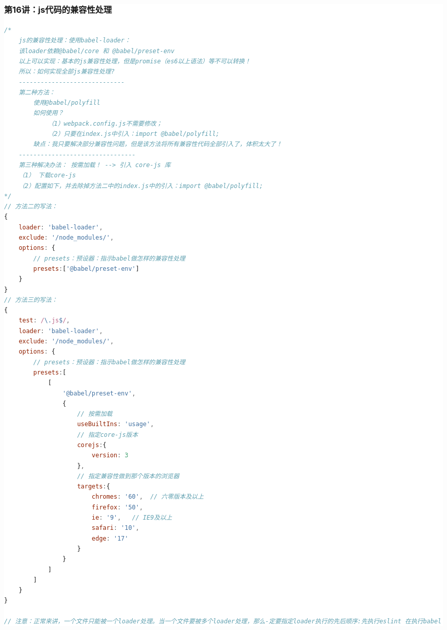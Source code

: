 

### 第16讲：js代码的兼容性处理

```javascript
/* 
	js的兼容性处理：使用babel-loader：
    该loader依赖@babel/core 和 @babel/preset-env
    以上可以实现：基本的js兼容性处理，但是promise（es6以上语法）等不可以转换！
    所以：如何实现全部js兼容性处理?
    -----------------------------
    第二种方法：
        使用@babel/polyfill
        如何使用？ 
            （1）webpack.config.js不需要修改；
            （2）只要在index.js中引入：import @babel/polyfill;
        缺点：我只要解决部分兼容性问题，但是该方法将所有兼容性代码全部引入了，体积太大了！
    --------------------------------
    第三种解决办法： 按需加载！ --> 引入 core-js 库
    （1） 下载core-js
    （2）配置如下，并去除掉方法二中的index.js中的引入：import @babel/polyfill;
*/
// 方法二的写法：
{
	loader: 'babel-loader',
    exclude: '/node_modules/',
	options: {
        // presets：预设器：指示babel做怎样的兼容性处理
        presets:['@babel/preset-env']
    }
}
// 方法三的写法：
{
    test: /\.js$/,
	loader: 'babel-loader',
    exclude: '/node_modules/',
	options: {
        // presets：预设器：指示babel做怎样的兼容性处理
        presets:[
            [
                '@babel/preset-env',
                {
                    // 按需加载
                    useBuiltIns: 'usage',
                    // 指定core-js版本
                    corejs:{
                        version: 3
                    },
                    // 指定兼容性做到那个版本的浏览器
                    targets:{
                        chromes: '60',  // 六零版本及以上
                        firefox: '50',
                        ie: '9',   // IE9及以上
                        safari: '10',
                        edge: '17'
                    }
                }
            ]
        ]
    }
}

// 注意：正常来讲，一个文件只能被一个loader处理。当一个文件要被多个loader处理，那么-定要指定loader执行的先后顺序:先执行eslint 在执行babel

```